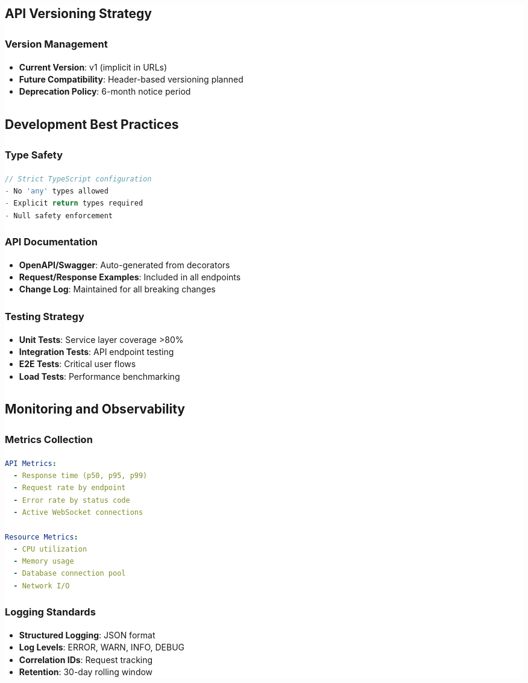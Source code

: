 ## API Versioning Strategy

### Version Management
- **Current Version**: v1 (implicit in URLs)
- **Future Compatibility**: Header-based versioning planned
- **Deprecation Policy**: 6-month notice period

## Development Best Practices

### Type Safety
```typescript
// Strict TypeScript configuration
- No 'any' types allowed
- Explicit return types required
- Null safety enforcement
```

### API Documentation
- **OpenAPI/Swagger**: Auto-generated from decorators
- **Request/Response Examples**: Included in all endpoints
- **Change Log**: Maintained for all breaking changes

### Testing Strategy
- **Unit Tests**: Service layer coverage >80%
- **Integration Tests**: API endpoint testing
- **E2E Tests**: Critical user flows
- **Load Tests**: Performance benchmarking

## Monitoring and Observability

### Metrics Collection
```yaml
API Metrics:
  - Response time (p50, p95, p99)
  - Request rate by endpoint
  - Error rate by status code
  - Active WebSocket connections

Resource Metrics:
  - CPU utilization
  - Memory usage
  - Database connection pool
  - Network I/O
```

### Logging Standards
- **Structured Logging**: JSON format
- **Log Levels**: ERROR, WARN, INFO, DEBUG
- **Correlation IDs**: Request tracking
- **Retention**: 30-day rolling window
